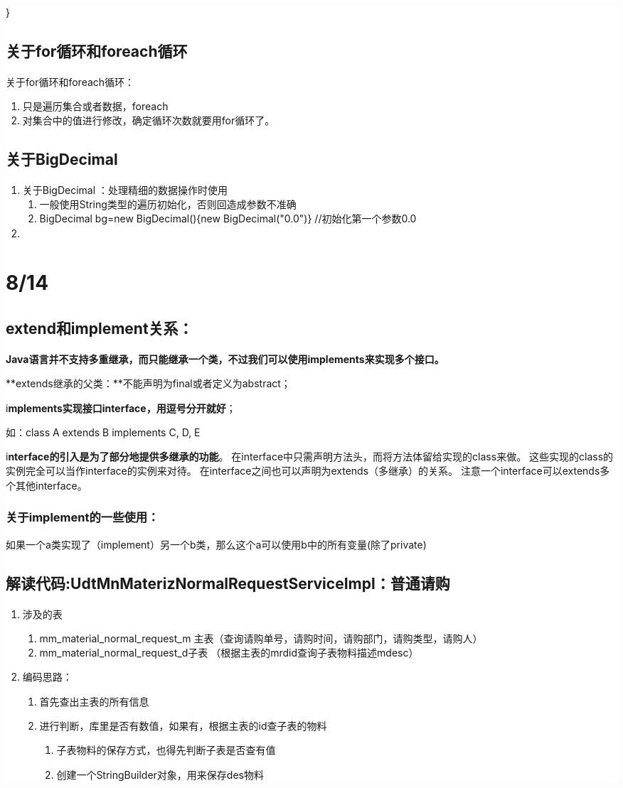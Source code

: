    }

## 关于for循环和foreach循环

关于for循环和foreach循环：

1. 只是遍历集合或者数据，foreach
2. 对集合中的值进行修改，确定循环次数就要用for循环了。

## 关于BigDecimal

1. 关于BigDecimal ：处理精细的数据操作时使用
   1. 一般使用String类型的遍历初始化，否则回造成参数不准确
   2. BigDecimal bg=new BigDecimal(){new BigDecimal("0.0")}  //初始化第一个参数0.0
2. 

# 8/14

## extend和implement关系：

**Java语言并不支持多重继承，而只能继承一个类，不过我们可以使用implements来实现多个接口。**

**extends继承的父类：**不能声明为final或者定义为abstract；

i**mplements实现接口interface，用逗号分开就好**；

如：class A extends B implements C, D, E

i**nterface的引入是为了部分地提供多继承的功能**。
在interface中只需声明方法头，而将方法体留给实现的class来做。 这些实现的class的实例完全可以当作interface的实例来对待。 在interface之间也可以声明为extends（多继承）的关系。 注意一个interface可以extends多个其他interface。



### 关于implement的一些使用：

​	如果一个a类实现了（implement）另一个b类，那么这个a可以使用b中的所有变量(除了private)



## 	解读代码:UdtMnMaterizNormalRequestServiceImpl：普通请购

1. 涉及的表

   1. mm_material_normal_request_m 主表（查询请购单号，请购时间，请购部门，请购类型，请购人） 
   2. mm_material_normal_request_d子表  （根据主表的mrdid查询子表物料描述mdesc）

2. 编码思路：

   1. 首先查出主表的所有信息

   2. 进行判断，库里是否有数值，如果有，根据主表的id查子表的物料

      1. 子表物料的保存方式，也得先判断子表是否查有值

      2. 创建一个StringBuilder对象，用来保存des物料
